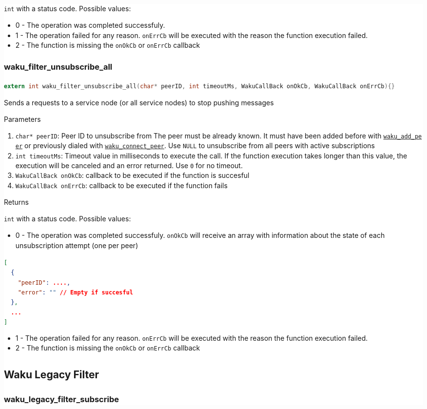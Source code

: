`int` with a status code. Possible values:

- 0 - The operation was completed successfuly.
- 1 - The operation failed for any reason.
`onErrCb` will be executed with the reason the function execution failed.
- 2 - The function is missing the `onOkCb` or `onErrCb` callback

### waku_filter_unsubscribe_all

```c
extern int waku_filter_unsubscribe_all(char* peerID, int timeoutMs, WakuCallBack onOkCb, WakuCallBack onErrCb){}
```

Sends a requests to a service node (or all service nodes) to stop pushing messages

Parameters

1. `char* peerID`: Peer ID to unsubscribe from
   The peer must be already known.
   It must have been added before with [`waku_add_peer`](#waku_add_peer)
   or previously dialed with [`waku_connect_peer`](#waku_connect).
   Use `NULL` to unsubscribe from all peers with active subscriptions
2. `int timeoutMs`: Timeout value in milliseconds to execute the call.
   If the function execution takes longer than this value,
   the execution will be canceled and an error returned.
   Use `0` for no timeout.
3. `WakuCallBack onOkCb`: callback to be executed if the function is succesful
4. `WakuCallBack onErrCb`: callback to be executed if the function fails

Returns

`int` with a status code. Possible values:

- 0 - The operation was completed successfuly.
`onOkCb` will receive an array
with information about the state of each unsubscription attempt (one per peer)

```json
[
  {
    "peerID": ....,
    "error": "" // Empty if succesful
  },
  ...
]
```

- 1 - The operation failed for any reason.
`onErrCb` will be executed with the reason the function execution failed.
- 2 - The function is missing the `onOkCb` or `onErrCb` callback

## Waku Legacy Filter

### waku_legacy_filter_subscribe
